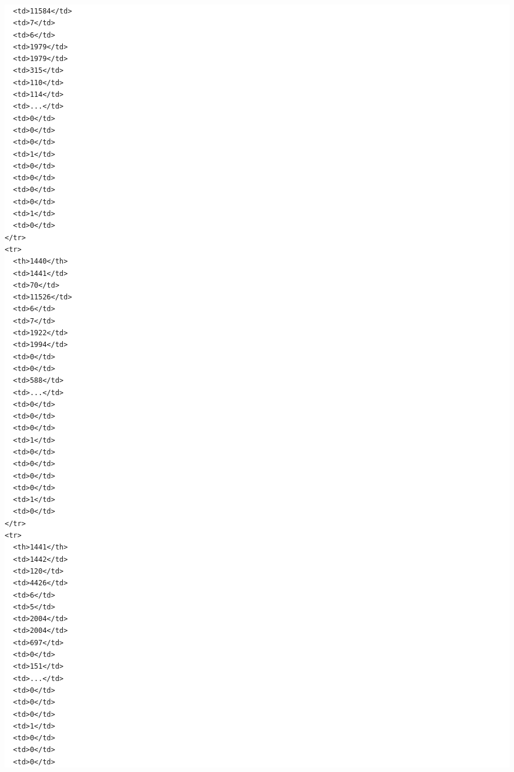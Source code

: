       <td>11584</td>
      <td>7</td>
      <td>6</td>
      <td>1979</td>
      <td>1979</td>
      <td>315</td>
      <td>110</td>
      <td>114</td>
      <td>...</td>
      <td>0</td>
      <td>0</td>
      <td>0</td>
      <td>1</td>
      <td>0</td>
      <td>0</td>
      <td>0</td>
      <td>0</td>
      <td>1</td>
      <td>0</td>
    </tr>
    <tr>
      <th>1440</th>
      <td>1441</td>
      <td>70</td>
      <td>11526</td>
      <td>6</td>
      <td>7</td>
      <td>1922</td>
      <td>1994</td>
      <td>0</td>
      <td>0</td>
      <td>588</td>
      <td>...</td>
      <td>0</td>
      <td>0</td>
      <td>0</td>
      <td>1</td>
      <td>0</td>
      <td>0</td>
      <td>0</td>
      <td>0</td>
      <td>1</td>
      <td>0</td>
    </tr>
    <tr>
      <th>1441</th>
      <td>1442</td>
      <td>120</td>
      <td>4426</td>
      <td>6</td>
      <td>5</td>
      <td>2004</td>
      <td>2004</td>
      <td>697</td>
      <td>0</td>
      <td>151</td>
      <td>...</td>
      <td>0</td>
      <td>0</td>
      <td>0</td>
      <td>1</td>
      <td>0</td>
      <td>0</td>
      <td>0</td>